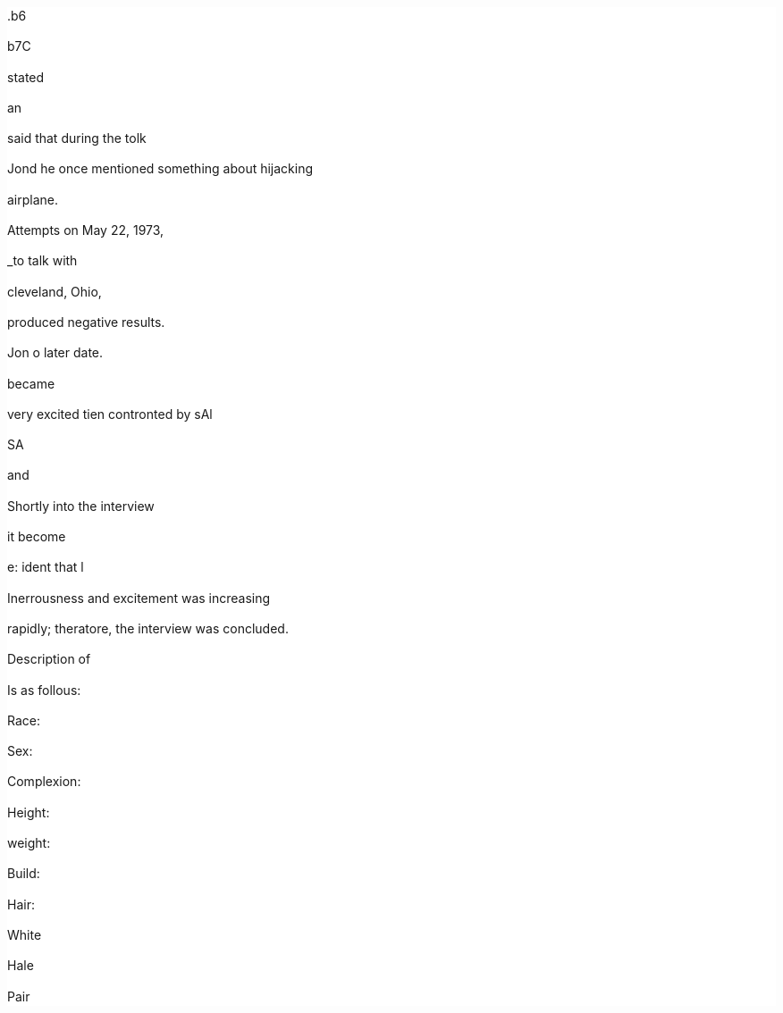 .b6

b7C

stated

an

said that during the tolk

Jond he once mentioned something about hijacking

airplane.

Attempts on May 22, 1973,

_to talk with

cleveland, Ohio,

produced negative results.

Jon o later date.

became

very excited tien contronted by sAl

SA

and

Shortly into the interview

it become

e: ident that l

Inerrousness and excitement was increasing

rapidly; theratore, the interview was concluded.

Description of

Is as follous:

Race:

Sex:

Complexion:

Height:

weight:

Build:

Hair:

White

Hale

Pair
